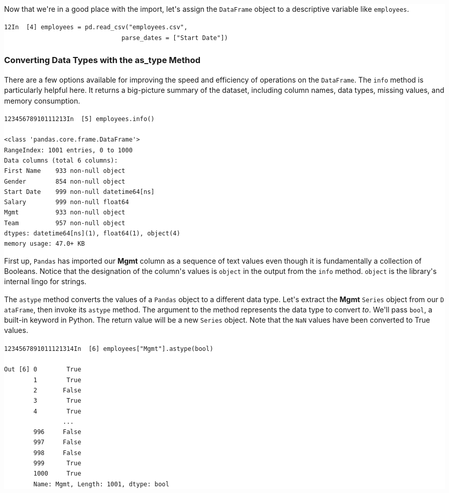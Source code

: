 

Now that we're in a good place with the import, let's assign the
`DataFrame` object to a descriptive variable like `employees`.

```
12In  [4] employees = pd.read_csv("employees.csv",
                                parse_dates = ["Start Date"])
```



### Converting Data Types with the as\_type Method

There are a few options available for improving the speed and efficiency
of operations on the `DataFrame`. The `info` method is particularly
helpful here. It returns a big-picture summary of the dataset, including
column names, data types, missing values, and memory consumption.

```
12345678910111213In  [5] employees.info()
 
<class 'pandas.core.frame.DataFrame'>
RangeIndex: 1001 entries, 0 to 1000
Data columns (total 6 columns):
First Name    933 non-null object
Gender        854 non-null object
Start Date    999 non-null datetime64[ns]
Salary        999 non-null float64
Mgmt          933 non-null object
Team          957 non-null object
dtypes: datetime64[ns](1), float64(1), object(4)
memory usage: 47.0+ KB
```


First up, `Pandas` has imported our **Mgmt** column as a sequence of
text values even though it is fundamentally a collection of Booleans.
Notice that the designation of the column's values is `object` in the
output from the `info` method. `object` is the library's internal lingo
for strings.

The `astype` method converts the values of a `Pandas` object to a
different data type. Let's extract the **Mgmt** `Series` object from our
`DataFrame`, then invoke its `astype` method. The argument to the method
represents the data type to convert *to*. We'll pass `bool`, a built-in
keyword in Python. The return value will be a new `Series` object. Note
that the `NaN` values have been converted to True values.

```
1234567891011121314In  [6] employees["Mgmt"].astype(bool)
 
Out [6] 0        True
        1        True
        2       False
        3        True
        4        True
                ... 
        996     False
        997     False
        998     False
        999      True
        1000     True
        Name: Mgmt, Length: 1001, dtype: bool
```
